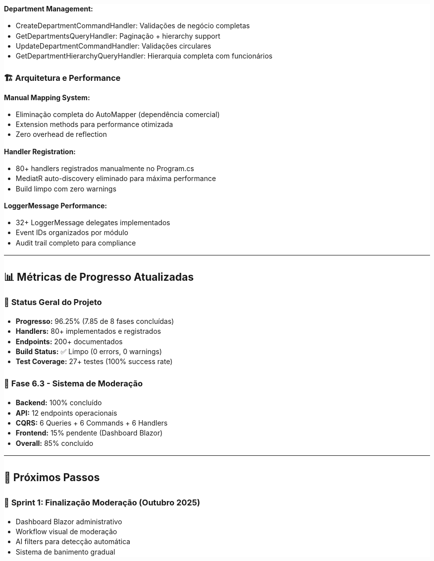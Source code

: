 **Department Management:**

- CreateDepartmentCommandHandler: Validações de negócio completas
- GetDepartmentsQueryHandler: Paginação + hierarchy support
- UpdateDepartmentCommandHandler: Validações circulares
- GetDepartmentHierarchyQueryHandler: Hierarquia completa com funcionários

### 🏗️ **Arquitetura e Performance**

**Manual Mapping System:**

- Eliminação completa do AutoMapper (dependência comercial)
- Extension methods para performance otimizada
- Zero overhead de reflection

**Handler Registration:**

- 80+ handlers registrados manualmente no Program.cs
- MediatR auto-discovery eliminado para máxima performance
- Build limpo com zero warnings

**LoggerMessage Performance:**

- 32+ LoggerMessage delegates implementados
- Event IDs organizados por módulo
- Audit trail completo para compliance

---

## 📊 **Métricas de Progresso Atualizadas**

### 🎯 **Status Geral do Projeto**

- **Progresso:** 96.25% (7.85 de 8 fases concluídas)
- **Handlers:** 80+ implementados e registrados
- **Endpoints:** 200+ documentados
- **Build Status:** ✅ Limpo (0 errors, 0 warnings)
- **Test Coverage:** 27+ testes (100% success rate)

### 🔧 **Fase 6.3 - Sistema de Moderação**

- **Backend:** 100% concluído
- **API:** 12 endpoints operacionais
- **CQRS:** 6 Queries + 6 Commands + 6 Handlers
- **Frontend:** 15% pendente (Dashboard Blazor)
- **Overall:** 85% concluído

---

## 🚀 **Próximos Passos**

### 📅 **Sprint 1: Finalização Moderação (Outubro 2025)**

- Dashboard Blazor administrativo
- Workflow visual de moderação
- AI filters para detecção automática
- Sistema de banimento gradual
